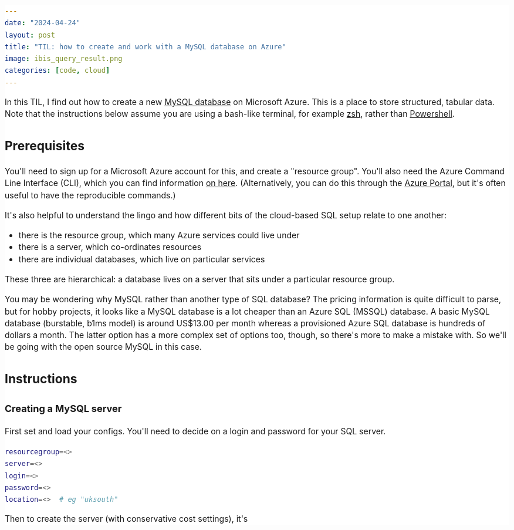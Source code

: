 ```yaml
---
date: "2024-04-24"
layout: post
title: "TIL: how to create and work with a MySQL database on Azure"
image: ibis_query_result.png
categories: [code, cloud]
---
```


In this TIL, I find out how to create a new [MySQL database](https://dev.mysql.com/) on Microsoft Azure. This is a place to store structured, tabular data. Note that the instructions below assume you are using a bash-like terminal, for example [zsh](https://ohmyz.sh/), rather than [Powershell](https://learn.microsoft.com/en-us/powershell/).

## Prerequisites

You'll need to sign up for a Microsoft Azure account for this, and create a "resource group". You'll also need the Azure Command Line Interface (CLI), which you can find information [on here](https://learn.microsoft.com/en-us/cli/azure/). (Alternatively, you can do this through the [Azure Portal](https://portal.azure.com/#home), but it's often useful to have the reproducible commands.)

It's also helpful to understand the lingo and how different bits of the cloud-based SQL setup relate to one another:

- there is the resource group, which many Azure services could live under
- there is a server, which co-ordinates resources
- there are individual databases, which live on particular services

These three are hierarchical: a database lives on a server that sits under a particular resource group.

You may be wondering why MySQL rather than another type of SQL database? The pricing information is quite difficult to parse, but for hobby projects, it looks like a MySQL database is a lot cheaper than an Azure SQL (MSSQL) database. A basic MySQL database (burstable, b1ms model) is around US$13.00 per month whereas a provisioned Azure SQL database is hundreds of dollars a month. The latter option has a more complex set of options too, though, so there's more to make a mistake with. So we'll be going with the open source MySQL in this case.

## Instructions

### Creating a MySQL server

First set and load your configs. You'll need to decide on a login and password for your SQL server.

```bash
resourcegroup=<>
server=<>
login=<>
password=<>
location=<>  # eg "uksouth"
```

Then to create the server (with conservative cost settings), it's
